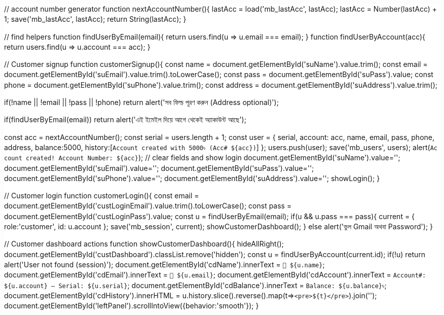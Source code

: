 // account number generator
function nextAccountNumber(){
  lastAcc = load('mb_lastAcc', lastAcc);
  lastAcc = Number(lastAcc) + 1;
  save('mb_lastAcc', lastAcc);
  return String(lastAcc);
}

// find helpers
function findUserByEmail(email){ return users.find(u => u.email === email); }
function findUserByAccount(acc){ return users.find(u => u.account === acc); }

// Customer signup
function customerSignup(){
  const name = document.getElementById('suName').value.trim();
  const email = document.getElementById('suEmail').value.trim().toLowerCase();
  const pass = document.getElementById('suPass').value;
  const phone = document.getElementById('suPhone').value.trim();
  const address = document.getElementById('suAddress').value.trim();

  if(!name || !email || !pass || !phone) return alert('সব ফিল্ড পূরণ করুন (Address optional)');

  if(findUserByEmail(email)) return alert('এই ইমেইল দিয়ে আগে থেকেই অ্যাকাউন্ট আছে');

  const acc = nextAccountNumber();
  const serial = users.length + 1;
  const user = { serial, account: acc, name, email, pass, phone, address, balance:5000, history:[`Account created with 5000৳ (Acc# ${acc})`] };
  users.push(user);
  save('mb_users', users);
  alert(`Account created! Account Number: ${acc}`);
  // clear fields and show login
  document.getElementById('suName').value=''; document.getElementById('suEmail').value=''; document.getElementById('suPass').value=''; document.getElementById('suPhone').value=''; document.getElementById('suAddress').value='';
  showLogin();
}

// Customer login
function customerLogin(){
  const email = document.getElementById('custLoginEmail').value.trim().toLowerCase();
  const pass = document.getElementById('custLoginPass').value;
  const u = findUserByEmail(email);
  if(u && u.pass === pass){
    current = { role:'customer', id: u.account };
    save('mb_session', current);
    showCustomerDashboard();
  } else alert('ভুল Gmail অথবা Password');
}

// Customer dashboard actions
function showCustomerDashboard(){
  hideAllRight();
  document.getElementById('custDashboard').classList.remove('hidden');
  const u = findUserByAccount(current.id);
  if(!u) return alert('User not found (session)'); 
  document.getElementById('cdName').innerText = `👤 ${u.name}`;
  document.getElementById('cdEmail').innerText = `📧 ${u.email}`;
  document.getElementById('cdAccount').innerText = `Account#: ${u.account} — Serial: ${u.serial}`;
  document.getElementById('cdBalance').innerText = `Balance: ${u.balance}৳`;
  document.getElementById('cdHistory').innerHTML = u.history.slice().reverse().map(t=>`<pre>${t}</pre>`).join('');
  document.getElementById('leftPanel').scrollIntoView({behavior:'smooth'});
}

